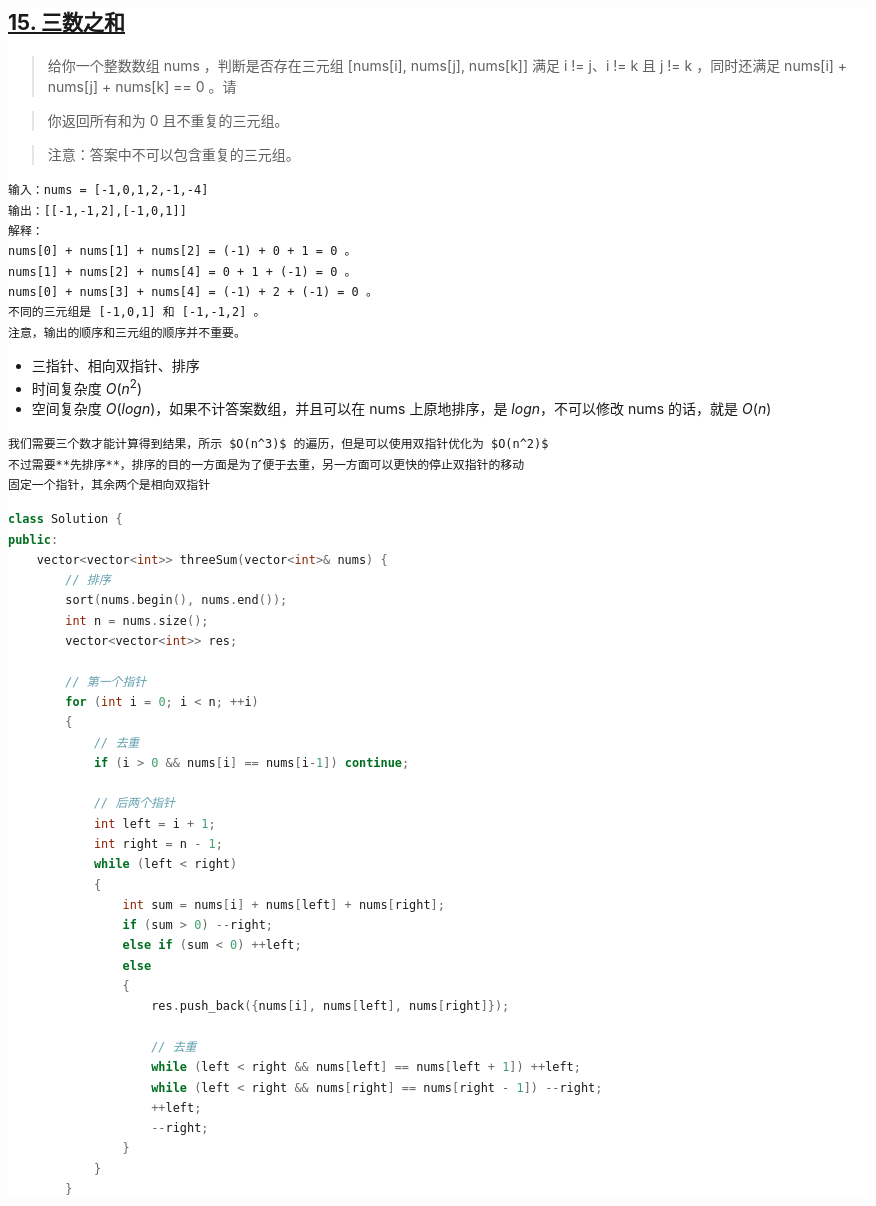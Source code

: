## [15. 三数之和](https://leetcode.cn/problems/3sum/description/?envType=featured-list&envId=2cktkvj?envType=featured-list&envId=2cktkvj)

> 给你一个整数数组 nums ，判断是否存在三元组 [nums[i], nums[j], nums[k]] 满足 i != j、i != k 且 j != k ，同时还满足 nums[i] + nums[j] + nums[k] == 0 。请

> 你返回所有和为 0 且不重复的三元组。

> 注意：答案中不可以包含重复的三元组。

```
输入：nums = [-1,0,1,2,-1,-4]
输出：[[-1,-1,2],[-1,0,1]]
解释：
nums[0] + nums[1] + nums[2] = (-1) + 0 + 1 = 0 。
nums[1] + nums[2] + nums[4] = 0 + 1 + (-1) = 0 。
nums[0] + nums[3] + nums[4] = (-1) + 2 + (-1) = 0 。
不同的三元组是 [-1,0,1] 和 [-1,-1,2] 。
注意，输出的顺序和三元组的顺序并不重要。
```

- 三指针、相向双指针、排序
- 时间复杂度 $O(n^2)$
- 空间复杂度 $O(logn)$，如果不计答案数组，并且可以在 nums 上原地排序，是 $logn$，不可以修改 nums 的话，就是 $O(n)$

```
我们需要三个数才能计算得到结果，所示 $O(n^3)$ 的遍历，但是可以使用双指针优化为 $O(n^2)$
不过需要**先排序**，排序的目的一方面是为了便于去重，另一方面可以更快的停止双指针的移动
固定一个指针，其余两个是相向双指针
```

```C++
class Solution {
public:
    vector<vector<int>> threeSum(vector<int>& nums) {
        // 排序
        sort(nums.begin(), nums.end());
        int n = nums.size();
        vector<vector<int>> res;

        // 第一个指针
        for (int i = 0; i < n; ++i)
        {
            // 去重
            if (i > 0 && nums[i] == nums[i-1]) continue;

            // 后两个指针
            int left = i + 1;
            int right = n - 1;
            while (left < right)
            {
                int sum = nums[i] + nums[left] + nums[right];
                if (sum > 0) --right;
                else if (sum < 0) ++left;
                else
                {
                    res.push_back({nums[i], nums[left], nums[right]});

                    // 去重
                    while (left < right && nums[left] == nums[left + 1]) ++left;
                    while (left < right && nums[right] == nums[right - 1]) --right;
                    ++left;
                    --right;
                }
            }
        }
```
